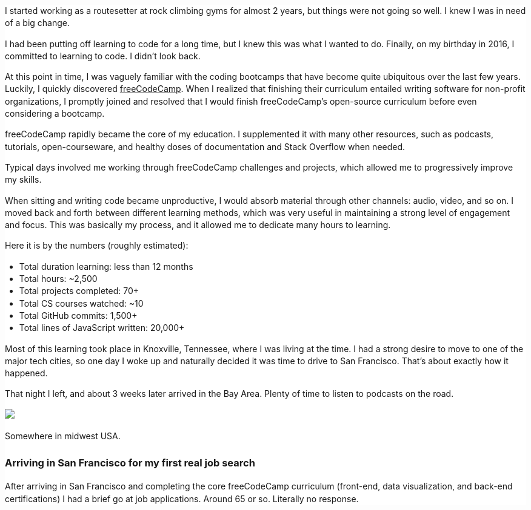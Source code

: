 I started working as a routesetter at rock climbing gyms for almost 2 years, but things were not going so well. I knew I was in need of a big change.

I had been putting off learning to code for a long time, but I knew this was what I wanted to do. Finally, on my birthday in 2016, I committed to learning to code. I didn’t look back.

At this point in time, I was vaguely familiar with the coding bootcamps that have become quite ubiquitous over the last few years. Luckily, I quickly discovered [freeCodeCamp](https://www.freecodecamp.com/). When I realized that finishing their curriculum entailed writing software for non-profit organizations, I promptly joined and resolved that I would finish freeCodeCamp’s open-source curriculum before even considering a bootcamp.

freeCodeCamp rapidly became the core of my education. I supplemented it with many other resources, such as podcasts, tutorials, open-courseware, and healthy doses of documentation and Stack Overflow when needed.

Typical days involved me working through freeCodeCamp challenges and projects, which allowed me to progressively improve my skills.

When sitting and writing code became unproductive, I would absorb material through other channels: audio, video, and so on. I moved back and forth between different learning methods, which was very useful in maintaining a strong level of engagement and focus. This was basically my process, and it allowed me to dedicate many hours to learning.

Here it is by the numbers (roughly estimated):

*   Total duration learning: less than 12 months
*   Total hours: ~2,500
*   Total projects completed: 70+
*   Total CS courses watched: ~10
*   Total GitHub commits: 1,500+
*   Total lines of JavaScript written: 20,000+

Most of this learning took place in Knoxville, Tennessee, where I was living at the time. I had a strong desire to move to one of the major tech cities, so one day I woke up and naturally decided it was time to drive to San Francisco. That’s about exactly how it happened.

That night I left, and about 3 weeks later arrived in the Bay Area. Plenty of time to listen to podcasts on the road.







![](https://cdn-images-1.medium.com/max/2000/1*Doy5qjz6oTbw8ctRqNvInw.jpeg)

Somewhere in midwest USA.







### Arriving in San Francisco for my first real job search

After arriving in San Francisco and completing the core freeCodeCamp curriculum (front-end, data visualization, and back-end certifications) I had a brief go at job applications. Around 65 or so. Literally no response.
